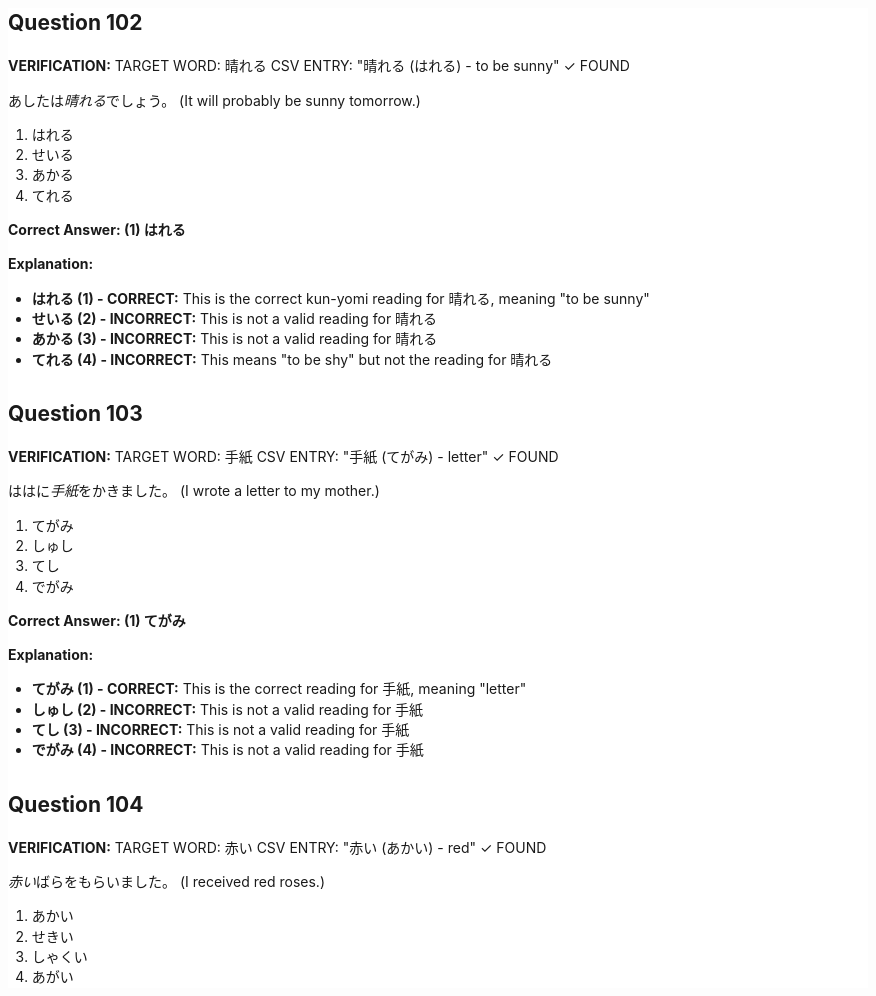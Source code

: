 ## Question 102

**VERIFICATION:**
TARGET WORD: 晴れる
CSV ENTRY: "晴れる (はれる) - to be sunny" ✓ FOUND

あしたは*晴れる*でしょう。
(It will probably be sunny tomorrow.)

1. はれる
2. せいる
3. あかる
4. てれる

**Correct Answer: (1) はれる**

**Explanation:**
- **はれる (1) - CORRECT:** This is the correct kun-yomi reading for 晴れる, meaning "to be sunny"
- **せいる (2) - INCORRECT:** This is not a valid reading for 晴れる
- **あかる (3) - INCORRECT:** This is not a valid reading for 晴れる
- **てれる (4) - INCORRECT:** This means "to be shy" but not the reading for 晴れる

## Question 103

**VERIFICATION:**
TARGET WORD: 手紙
CSV ENTRY: "手紙 (てがみ) - letter" ✓ FOUND

ははに*手紙*をかきました。
(I wrote a letter to my mother.)

1. てがみ
2. しゅし
3. てし
4. でがみ

**Correct Answer: (1) てがみ**

**Explanation:**
- **てがみ (1) - CORRECT:** This is the correct reading for 手紙, meaning "letter"
- **しゅし (2) - INCORRECT:** This is not a valid reading for 手紙
- **てし (3) - INCORRECT:** This is not a valid reading for 手紙
- **でがみ (4) - INCORRECT:** This is not a valid reading for 手紙

## Question 104

**VERIFICATION:**
TARGET WORD: 赤い
CSV ENTRY: "赤い (あかい) - red" ✓ FOUND

*赤い*ばらをもらいました。
(I received red roses.)

1. あかい
2. せきい
3. しゃくい
4. あがい

